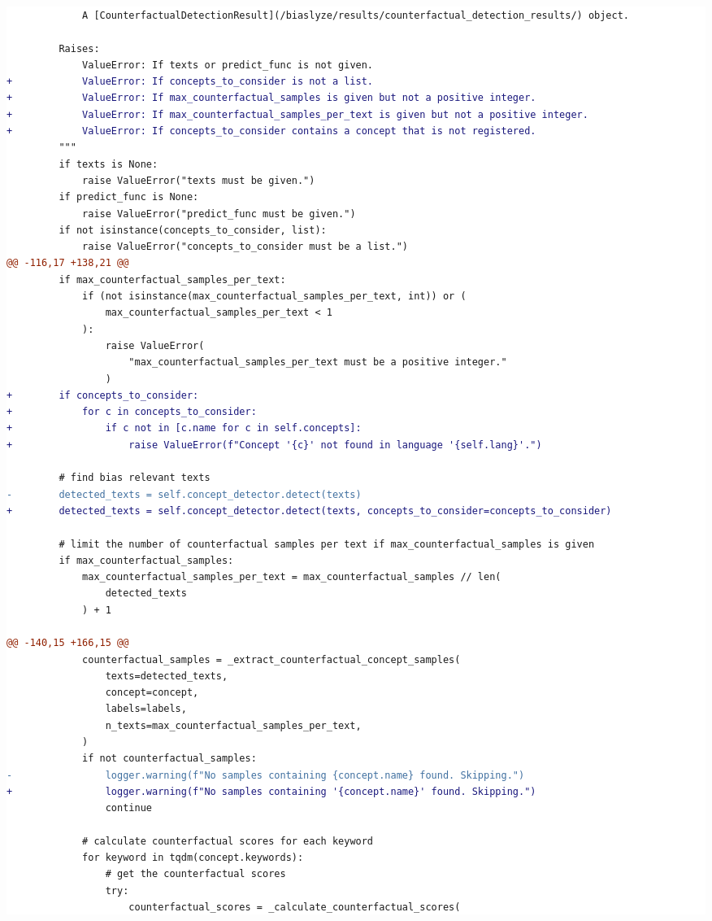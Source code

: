 ```diff
             A [CounterfactualDetectionResult](/biaslyze/results/counterfactual_detection_results/) object.
 
         Raises:
             ValueError: If texts or predict_func is not given.
+            ValueError: If concepts_to_consider is not a list.
+            ValueError: If max_counterfactual_samples is given but not a positive integer.
+            ValueError: If max_counterfactual_samples_per_text is given but not a positive integer.
+            ValueError: If concepts_to_consider contains a concept that is not registered.
         """
         if texts is None:
             raise ValueError("texts must be given.")
         if predict_func is None:
             raise ValueError("predict_func must be given.")
         if not isinstance(concepts_to_consider, list):
             raise ValueError("concepts_to_consider must be a list.")
@@ -116,17 +138,21 @@
         if max_counterfactual_samples_per_text:
             if (not isinstance(max_counterfactual_samples_per_text, int)) or (
                 max_counterfactual_samples_per_text < 1
             ):
                 raise ValueError(
                     "max_counterfactual_samples_per_text must be a positive integer."
                 )
+        if concepts_to_consider:
+            for c in concepts_to_consider:
+                if c not in [c.name for c in self.concepts]:
+                    raise ValueError(f"Concept '{c}' not found in language '{self.lang}'.")
 
         # find bias relevant texts
-        detected_texts = self.concept_detector.detect(texts)
+        detected_texts = self.concept_detector.detect(texts, concepts_to_consider=concepts_to_consider)
 
         # limit the number of counterfactual samples per text if max_counterfactual_samples is given
         if max_counterfactual_samples:
             max_counterfactual_samples_per_text = max_counterfactual_samples // len(
                 detected_texts
             ) + 1
 
@@ -140,15 +166,15 @@
             counterfactual_samples = _extract_counterfactual_concept_samples(
                 texts=detected_texts,
                 concept=concept,
                 labels=labels,
                 n_texts=max_counterfactual_samples_per_text,
             )
             if not counterfactual_samples:
-                logger.warning(f"No samples containing {concept.name} found. Skipping.")
+                logger.warning(f"No samples containing '{concept.name}' found. Skipping.")
                 continue
 
             # calculate counterfactual scores for each keyword
             for keyword in tqdm(concept.keywords):
                 # get the counterfactual scores
                 try:
                     counterfactual_scores = _calculate_counterfactual_scores(
```
